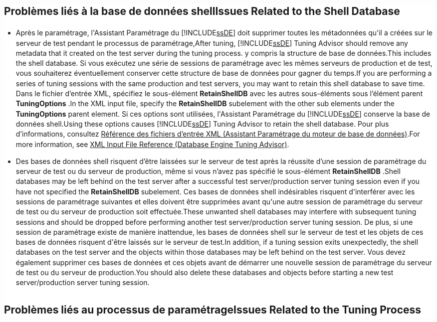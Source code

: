 ## <a name="issues-related-to-the-shell-database"></a><span data-ttu-id="84425-126">Problèmes liés à la base de données shell</span><span class="sxs-lookup"><span data-stu-id="84425-126">Issues Related to the Shell Database</span></span>  
  
-   <span data-ttu-id="84425-127">Après le paramétrage, l'Assistant Paramétrage du [!INCLUDE[ssDE](../../includes/ssde-md.md)] doit supprimer toutes les métadonnées qu'il a créées sur le serveur de test pendant le processus de paramétrage,</span><span class="sxs-lookup"><span data-stu-id="84425-127">After tuning, [!INCLUDE[ssDE](../../includes/ssde-md.md)] Tuning Advisor should remove any metadata that it created on the test server during the tuning process.</span></span> <span data-ttu-id="84425-128">y compris la structure de base de données.</span><span class="sxs-lookup"><span data-stu-id="84425-128">This includes the shell database.</span></span> <span data-ttu-id="84425-129">Si vous exécutez une série de sessions de paramétrage avec les mêmes serveurs de production et de test, vous souhaiterez éventuellement conserver cette structure de base de données pour gagner du temps.</span><span class="sxs-lookup"><span data-stu-id="84425-129">If you are performing a series of tuning sessions with the same production and test servers, you may want to retain this shell database to save time.</span></span> <span data-ttu-id="84425-130">Dans le fichier d’entrée XML, spécifiez le sous-élément **RetainShellDB** avec les autres sous-éléments sous l’élément parent **TuningOptions** .</span><span class="sxs-lookup"><span data-stu-id="84425-130">In the XML input file, specify the **RetainShellDB** subelement with the other sub elements under the **TuningOptions** parent element.</span></span> <span data-ttu-id="84425-131">Si ces options sont utilisées, l'Assistant Paramétrage du [!INCLUDE[ssDE](../../includes/ssde-md.md)] conserve la base de données shell.</span><span class="sxs-lookup"><span data-stu-id="84425-131">Using these options causes [!INCLUDE[ssDE](../../includes/ssde-md.md)] Tuning Advisor to retain the shell database.</span></span> <span data-ttu-id="84425-132">Pour plus d’informations, consultez [Référence des fichiers d’entrée XML &#40;Assistant Paramétrage du moteur de base de données&#41;](database-engine-tuning-advisor.md).</span><span class="sxs-lookup"><span data-stu-id="84425-132">For more information, see [XML Input File Reference &#40;Database Engine Tuning Advisor&#41;](database-engine-tuning-advisor.md).</span></span>  
  
-   <span data-ttu-id="84425-133">Des bases de données shell risquent d’être laissées sur le serveur de test après la réussite d’une session de paramétrage du serveur de test ou du serveur de production, même si vous n’avez pas spécifié le sous-élément **RetainShellDB** .</span><span class="sxs-lookup"><span data-stu-id="84425-133">Shell databases may be left behind on the test server after a successful test server/production server tuning session even if you have not specified the **RetainShellDB** subelement.</span></span> <span data-ttu-id="84425-134">Ces bases de données shell indésirables risquent d'interférer avec les sessions de paramétrage suivantes et elles doivent être supprimées avant qu'une autre session de paramétrage du serveur de test ou du serveur de production soit effectuée.</span><span class="sxs-lookup"><span data-stu-id="84425-134">These unwanted shell databases may interfere with subsequent tuning sessions and should be dropped before performing another test server/production server tuning session.</span></span> <span data-ttu-id="84425-135">De plus, si une session de paramétrage existe de manière inattendue, les bases de données shell sur le serveur de test et les objets de ces bases de données risquent d'être laissés sur le serveur de test.</span><span class="sxs-lookup"><span data-stu-id="84425-135">In addition, if a tuning session exits unexpectedly, the shell databases on the test server and the objects within those databases may be left behind on the test server.</span></span> <span data-ttu-id="84425-136">Vous devez également supprimer ces bases de données et ces objets avant de démarrer une nouvelle session de paramétrage du serveur de test ou du serveur de production.</span><span class="sxs-lookup"><span data-stu-id="84425-136">You should also delete these databases and objects before starting a new test server/production server tuning session.</span></span>  
  
## <a name="issues-related-to-the-tuning-process"></a><span data-ttu-id="84425-137">Problèmes liés au processus de paramétrage</span><span class="sxs-lookup"><span data-stu-id="84425-137">Issues Related to the Tuning Process</span></span>  
  